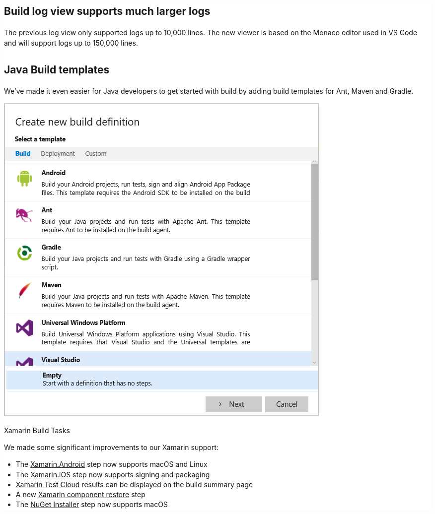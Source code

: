 ## Build log view supports much larger logs

The previous log view only supported logs up to 10,000 lines. The new viewer is based on the Monaco editor used in VS Code and will support logs up to 150,000 lines.

## Java Build templates 

We’ve made it even easier for Java developers to get started with build by adding build templates for Ant, Maven and Gradle.

![Java Build templates](media/4_13_09.png)

Xamarin Build Tasks

We made some significant improvements to our Xamarin support: 

- The [Xamarin.Android](/azure/devops/pipelines/tasks/build/xamarin-android) step now supports macOS and Linux
- The [Xamarin.iOS](/azure/devops/pipelines/tasks/build/xamarin-ios) step now supports signing and packaging
- [Xamarin Test Cloud](/azure/devops/pipelines/tasks/test/xamarin-test-cloud) results can be displayed on the build summary page
- A new [Xamarin component restore](/xamarin/cross-platform/troubleshooting/component-nuget) step
- The [NuGet Installer](/azure/devops/pipelines/tasks/package/nuget) step now supports macOS
